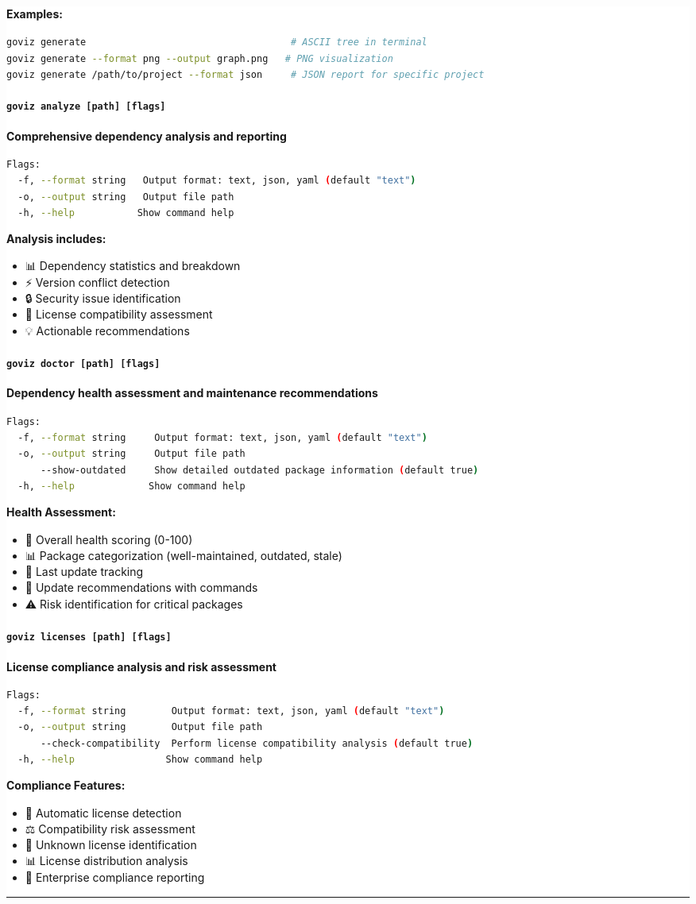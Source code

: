 **Examples:**
```bash
goviz generate                                    # ASCII tree in terminal
goviz generate --format png --output graph.png   # PNG visualization
goviz generate /path/to/project --format json     # JSON report for specific project
```

#### `goviz analyze [path] [flags]`
**Comprehensive dependency analysis and reporting**

```bash
Flags:
  -f, --format string   Output format: text, json, yaml (default "text")
  -o, --output string   Output file path
  -h, --help           Show command help
```

**Analysis includes:**
- 📊 Dependency statistics and breakdown
- ⚡ Version conflict detection
- 🔒 Security issue identification
- 📜 License compatibility assessment
- 💡 Actionable recommendations

#### `goviz doctor [path] [flags]`
**Dependency health assessment and maintenance recommendations**

```bash
Flags:
  -f, --format string     Output format: text, json, yaml (default "text")
  -o, --output string     Output file path
      --show-outdated     Show detailed outdated package information (default true)
  -h, --help             Show command help
```

**Health Assessment:**
- 🎯 Overall health scoring (0-100)
- 📊 Package categorization (well-maintained, outdated, stale)
- 📅 Last update tracking
- 🔄 Update recommendations with commands
- ⚠️ Risk identification for critical packages

#### `goviz licenses [path] [flags]`
**License compliance analysis and risk assessment**

```bash
Flags:
  -f, --format string        Output format: text, json, yaml (default "text")
  -o, --output string        Output file path
      --check-compatibility  Perform license compatibility analysis (default true)
  -h, --help                Show command help
```

**Compliance Features:**
- 📜 Automatic license detection
- ⚖️ Compatibility risk assessment
- 🚨 Unknown license identification
- 📊 License distribution analysis
- 💼 Enterprise compliance reporting

---